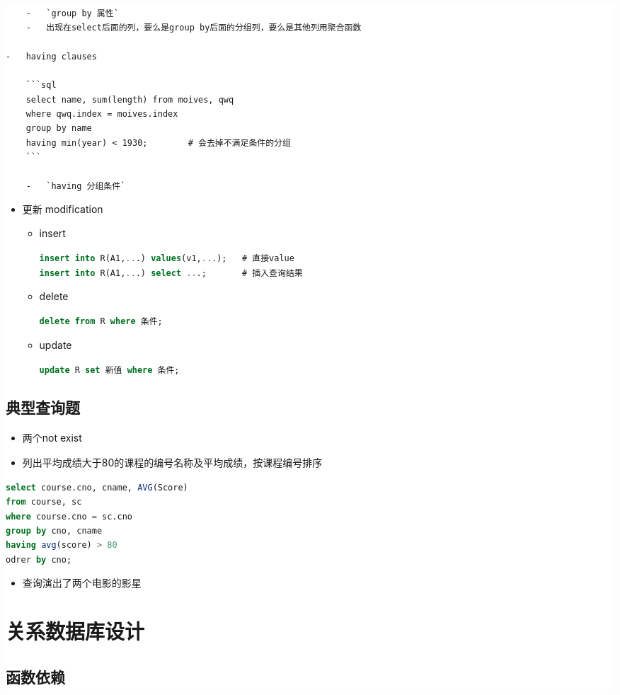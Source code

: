         -   `group by 属性`
        -   出现在select后面的列，要么是group by后面的分组列，要么是其他列用聚合函数

    -   having clauses

        ```sql
        select name, sum(length) from moives, qwq
        where qwq.index = moives.index
        group by name
        having min(year) < 1930;		# 会去掉不满足条件的分组
        ```

        -   `having 分组条件`

-   更新 modification

    -   insert

        ```sql
        insert into R(A1,...) values(v1,...);	# 直接value
        insert into R(A1,...) select ...;		# 插入查询结果
        ```

    -   delete

        ```sql
        delete from R where 条件;
        ```

    -   update

        ```sql
        update R set 新值 where 条件;
        ```

## 典型查询题

-   两个not exist

-   列出平均成绩大于80的课程的编号名称及平均成绩，按课程编号排序

```sql
select course.cno, cname, AVG(Score)
from course, sc
where course.cno = sc.cno
group by cno, cname
having avg(score) > 80
odrer by cno;
```

-   查询演出了两个电影的影星

# 关系数据库设计

## 函数依赖
